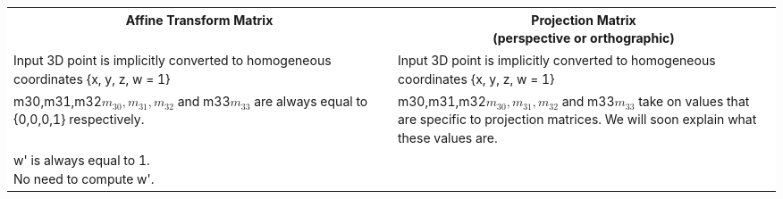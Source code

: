 <table class="table-basic"><tbody><tr><th style="width:50%;">Affine Transform Matrix</th><th>Projection Matrix<br>(perspective or orthographic)</th></tr><tr><td>Input 3D point is implicitly converted to homogeneous coordinates {x, y, z, w = 1}</td><td>Input 3D point is implicitly converted to homogeneous coordinates {x, y, z, w = 1}</td></tr><tr><td><span class="MathJax" id="MathJax-Element-20-Frame" tabindex="0" style="position: relative;" data-mathml="<math xmlns=&quot;http://www.w3.org/1998/Math/MathML&quot;><msub><mi>m</mi><mrow class=&quot;MJX-TeXAtom-ORD&quot;><mn>30</mn></mrow></msub><mo>,</mo><msub><mi>m</mi><mrow class=&quot;MJX-TeXAtom-ORD&quot;><mn>31</mn></mrow></msub><mo>,</mo><msub><mi>m</mi><mrow class=&quot;MJX-TeXAtom-ORD&quot;><mn>32</mn></mrow></msub></math>" role="presentation"><nobr aria-hidden="true">m30,m31,m32</nobr><math xmlns="http://www.w3.org/1998/Math/MathML"><msub><mi>m</mi><mrow class="MJX-TeXAtom-ORD"><mn>30</mn></mrow></msub><mo>,</mo><msub><mi>m</mi><mrow class="MJX-TeXAtom-ORD"><mn>31</mn></mrow></msub><mo>,</mo><msub><mi>m</mi><mrow class="MJX-TeXAtom-ORD"><mn>32</mn></mrow></msub></math><script type="math/tex" id="MathJax-Element-20">m_{30}, m_{31}, m_{32}</script> and <span class="MathJax" id="MathJax-Element-21-Frame" tabindex="0" style="position: relative;" data-mathml="<math xmlns=&quot;http://www.w3.org/1998/Math/MathML&quot;><msub><mi>m</mi><mrow class=&quot;MJX-TeXAtom-ORD&quot;><mn>33</mn></mrow></msub></math>" role="presentation"><nobr aria-hidden="true">m33</nobr><math xmlns="http://www.w3.org/1998/Math/MathML"><msub><mi>m</mi><mrow class="MJX-TeXAtom-ORD"><mn>33</mn></mrow></msub></math><script type="math/tex" id="MathJax-Element-21">m_{33}</script> are always equal to {0,0,0,1} respectively.</span></span></td><td><span class="MathJax" id="MathJax-Element-22-Frame" tabindex="0" style="position: relative;" data-mathml="<math xmlns=&quot;http://www.w3.org/1998/Math/MathML&quot;><msub><mi>m</mi><mrow class=&quot;MJX-TeXAtom-ORD&quot;><mn>30</mn></mrow></msub><mo>,</mo><msub><mi>m</mi><mrow class=&quot;MJX-TeXAtom-ORD&quot;><mn>31</mn></mrow></msub><mo>,</mo><msub><mi>m</mi><mrow class=&quot;MJX-TeXAtom-ORD&quot;><mn>32</mn></mrow></msub></math>" role="presentation"><nobr aria-hidden="true">m30,m31,m32</nobr><math xmlns="http://www.w3.org/1998/Math/MathML"><msub><mi>m</mi><mrow class="MJX-TeXAtom-ORD"><mn>30</mn></mrow></msub><mo>,</mo><msub><mi>m</mi><mrow class="MJX-TeXAtom-ORD"><mn>31</mn></mrow></msub><mo>,</mo><msub><mi>m</mi><mrow class="MJX-TeXAtom-ORD"><mn>32</mn></mrow></msub></math><script type="math/tex" id="MathJax-Element-22">m_{30}, m_{31}, m_{32}</script> and <span class="MathJax" id="MathJax-Element-23-Frame" tabindex="0" style="position: relative;" data-mathml="<math xmlns=&quot;http://www.w3.org/1998/Math/MathML&quot;><msub><mi>m</mi><mrow class=&quot;MJX-TeXAtom-ORD&quot;><mn>33</mn></mrow></msub></math>" role="presentation"><nobr aria-hidden="true">m33</nobr><math xmlns="http://www.w3.org/1998/Math/MathML"><msub><mi>m</mi><mrow class="MJX-TeXAtom-ORD"><mn>33</mn></mrow></msub></math><script type="math/tex" id="MathJax-Element-23">m_{33}</script> take on values that are specific to projection matrices. We will soon explain what these values are.</span></span></td></tr><tr><td>w' is always equal to 1.<br>No need to compute w'. <span class="MathJax" id="MathJax-Element-24-Frame" tabindex="0" style="text-align: left; position: relative;" data-mathml="<math xmlns=&quot;http://www.w3.org/1998/Math/MathML&quot; display=&quot;block&quot;><mtable columnalign=&quot;left&quot; rowspacing=&quot;4pt&quot; columnspacing=&quot;1em&quot;><mtr><mtd><msup><mi>w</mi><mo>&amp;#x2032;</mo></msup></mtd><mtd><mo>=</mo></mtd><mtd><mi>x</mi><mo>&amp;#x2217;</mo><mo stretchy=&quot;false&quot;>(</mo><msub><mi>m</mi><mrow class=&quot;MJX-TeXAtom-ORD&quot;><mn>30</mn></mrow></msub><mo>=</mo><mn>0</mn><mo stretchy=&quot;false&quot;>)</mo><mo>+</mo></mtd></mtr><mtr><mtd ></mtd><mtd ></mtd><mtd><mi>y</mi><mo>&amp;#x2217;</mo><mo stretchy=&quot;false&quot;>(</mo><msub><mi>m</mi><mrow class=&quot;MJX-TeXAtom-ORD&quot;><mn>31</mn></mrow></msub><mo>=</mo><mn>0</mn><mo stretchy=&quot;false&quot;>)</mo><mo>+</mo></mtd></mtr><mtr><mtd ></mtd><mtd ></mtd><mtd><mi>z</mi><mo>&amp;#x2217;</mo><mo stretchy=&quot;false&quot;>(</mo><msub><mi>m</mi><mrow class=&quot;MJX-TeXAtom-ORD&quot;><mn>32</mn></mrow></msub><mo>=</mo><mn>0</mn><mo stretchy=&quot;false&quot;>)</mo><mo>+</mo></mtd></mtr><mtr><mtd ></mtd><mtd ></mtd><mtd><mo stretchy=&quot;false&quot;>(</mo><mi>w</mi><mo>=</mo><mn>1</mn><mo stretchy=&quot;false&quot;>)</mo><mo>&amp;#x2217;</mo><mn>1</mn></mtd></mtr><mtr><mtd ></mtd><mtd><mo>=</mo></mtd><mtd><mn>1</mn></mtd></mtr></mtable></math>"